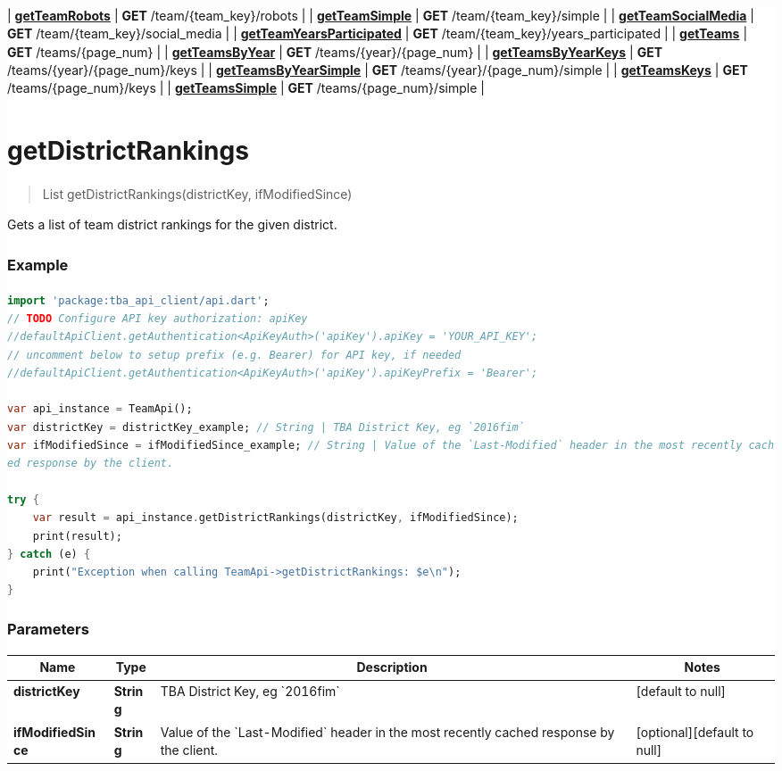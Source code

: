 | [**getTeamRobots**](TeamApi.md#getTeamRobots)                             | **GET** /team/{team_key}/robots                           |
| [**getTeamSimple**](TeamApi.md#getTeamSimple)                             | **GET** /team/{team_key}/simple                           |
| [**getTeamSocialMedia**](TeamApi.md#getTeamSocialMedia)                   | **GET** /team/{team_key}/social_media                     |
| [**getTeamYearsParticipated**](TeamApi.md#getTeamYearsParticipated)       | **GET** /team/{team_key}/years_participated               |
| [**getTeams**](TeamApi.md#getTeams)                                       | **GET** /teams/{page_num}                                 |
| [**getTeamsByYear**](TeamApi.md#getTeamsByYear)                           | **GET** /teams/{year}/{page_num}                          |
| [**getTeamsByYearKeys**](TeamApi.md#getTeamsByYearKeys)                   | **GET** /teams/{year}/{page_num}/keys                     |
| [**getTeamsByYearSimple**](TeamApi.md#getTeamsByYearSimple)               | **GET** /teams/{year}/{page_num}/simple                   |
| [**getTeamsKeys**](TeamApi.md#getTeamsKeys)                               | **GET** /teams/{page_num}/keys                            |
| [**getTeamsSimple**](TeamApi.md#getTeamsSimple)                           | **GET** /teams/{page_num}/simple                          |

# **getDistrictRankings**

> List<DistrictRanking> getDistrictRankings(districtKey, ifModifiedSince)

Gets a list of team district rankings for the given district.

### Example

```dart
import 'package:tba_api_client/api.dart';
// TODO Configure API key authorization: apiKey
//defaultApiClient.getAuthentication<ApiKeyAuth>('apiKey').apiKey = 'YOUR_API_KEY';
// uncomment below to setup prefix (e.g. Bearer) for API key, if needed
//defaultApiClient.getAuthentication<ApiKeyAuth>('apiKey').apiKeyPrefix = 'Bearer';

var api_instance = TeamApi();
var districtKey = districtKey_example; // String | TBA District Key, eg `2016fim`
var ifModifiedSince = ifModifiedSince_example; // String | Value of the `Last-Modified` header in the most recently cached response by the client.

try {
    var result = api_instance.getDistrictRankings(districtKey, ifModifiedSince);
    print(result);
} catch (e) {
    print("Exception when calling TeamApi->getDistrictRankings: $e\n");
}
```

### Parameters

| Name                | Type       | Description                                                                                       | Notes                       |
| ------------------- | ---------- | ------------------------------------------------------------------------------------------------- | --------------------------- |
| **districtKey**     | **String** | TBA District Key, eg &#x60;2016fim&#x60;                                                          | [default to null]           |
| **ifModifiedSince** | **String** | Value of the &#x60;Last-Modified&#x60; header in the most recently cached response by the client. | [optional][default to null] |
